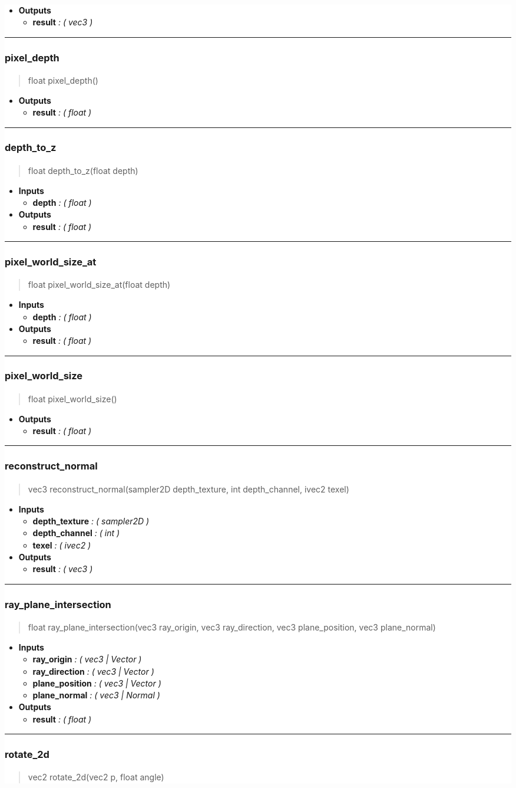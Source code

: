- **Outputs**  
	- **result** *: ( vec3 )*  
---
### **pixel_depth**
>float pixel_depth()

- **Outputs**  
	- **result** *: ( float )*  
---
### **depth_to_z**
>float depth_to_z(float depth)

- **Inputs**  
	- **depth** *: ( float )*  
- **Outputs**  
	- **result** *: ( float )*  
---
### **pixel_world_size_at**
>float pixel_world_size_at(float depth)

- **Inputs**  
	- **depth** *: ( float )*  
- **Outputs**  
	- **result** *: ( float )*  
---
### **pixel_world_size**
>float pixel_world_size()

- **Outputs**  
	- **result** *: ( float )*  
---
### **reconstruct_normal**
>vec3 reconstruct_normal(sampler2D depth_texture, int depth_channel, ivec2 texel)

- **Inputs**  
	- **depth_texture** *: ( sampler2D )*  
	- **depth_channel** *: ( int )*  
	- **texel** *: ( ivec2 )*  
- **Outputs**  
	- **result** *: ( vec3 )*  
---
### **ray_plane_intersection**
>float ray_plane_intersection(vec3 ray_origin, vec3 ray_direction, vec3 plane_position, vec3 plane_normal)

- **Inputs**  
	- **ray_origin** *: ( vec3 | Vector )*  
	- **ray_direction** *: ( vec3 | Vector )*  
	- **plane_position** *: ( vec3 | Vector )*  
	- **plane_normal** *: ( vec3 | Normal )*  
- **Outputs**  
	- **result** *: ( float )*  
---
### **rotate_2d**
>vec2 rotate_2d(vec2 p, float angle)
